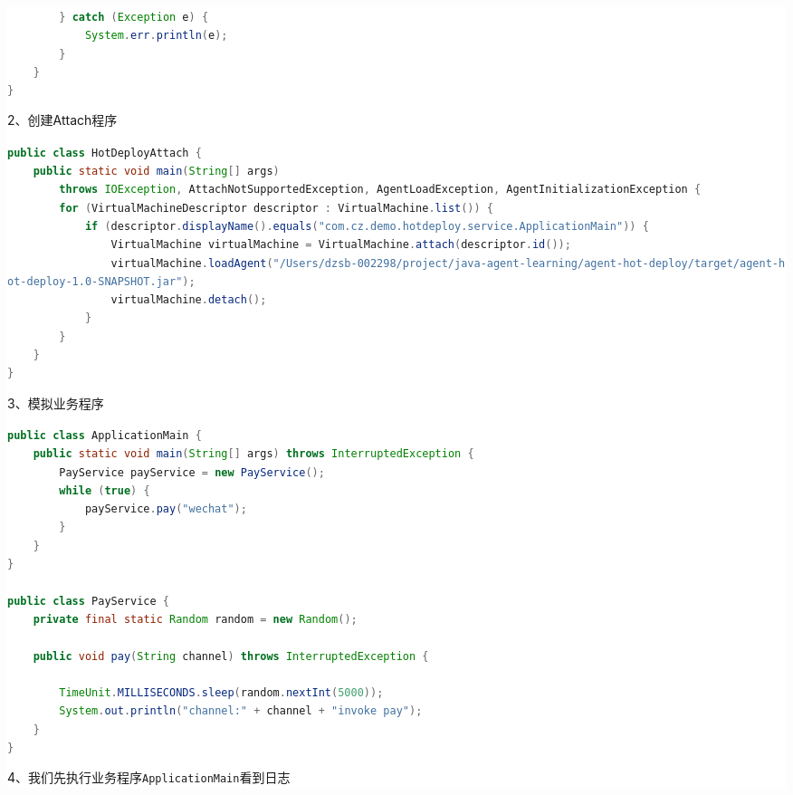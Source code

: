 ``` java
        } catch (Exception e) {
            System.err.println(e);
        }
    }
}
```
2、创建Attach程序
``` java 
public class HotDeployAttach {
    public static void main(String[] args)
        throws IOException, AttachNotSupportedException, AgentLoadException, AgentInitializationException {
        for (VirtualMachineDescriptor descriptor : VirtualMachine.list()) {
            if (descriptor.displayName().equals("com.cz.demo.hotdeploy.service.ApplicationMain")) {
                VirtualMachine virtualMachine = VirtualMachine.attach(descriptor.id());
                virtualMachine.loadAgent("/Users/dzsb-002298/project/java-agent-learning/agent-hot-deploy/target/agent-hot-deploy-1.0-SNAPSHOT.jar");
                virtualMachine.detach();
            }
        }
    }
}
```
3、模拟业务程序
``` java
public class ApplicationMain {
    public static void main(String[] args) throws InterruptedException {
        PayService payService = new PayService();
        while (true) {
            payService.pay("wechat");
        }
    }
}

public class PayService {
    private final static Random random = new Random();

    public void pay(String channel) throws InterruptedException {

        TimeUnit.MILLISECONDS.sleep(random.nextInt(5000));
        System.out.println("channel:" + channel + "invoke pay");
    }
}
```

4、我们先执行业务程序`ApplicationMain`看到日志
```
```